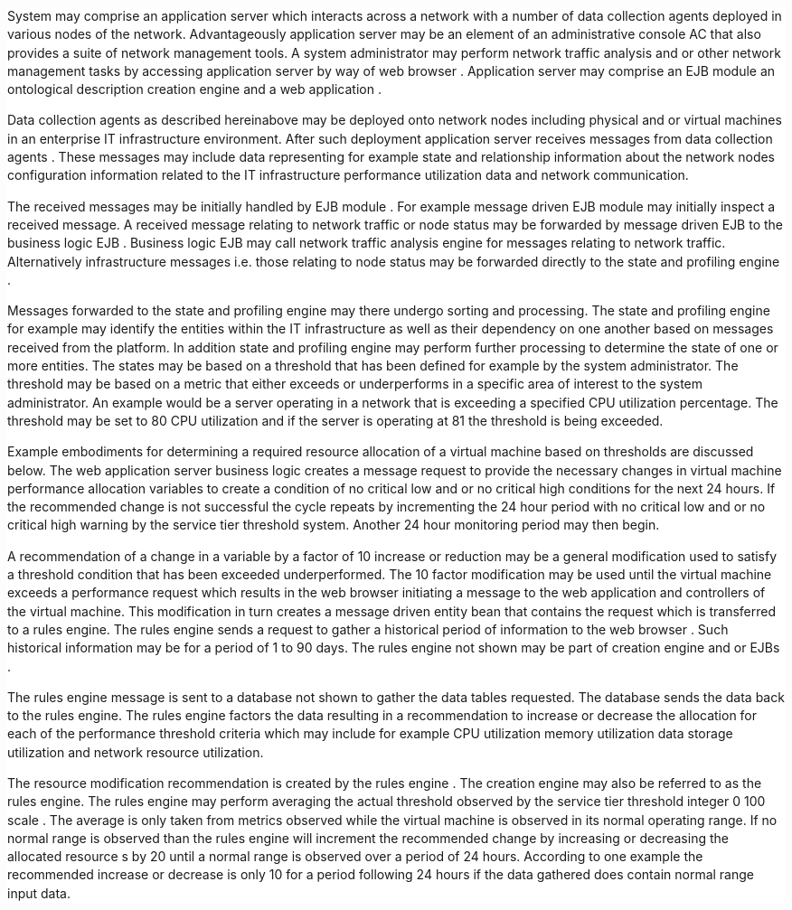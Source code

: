 System may comprise an application server which interacts across a network with a number of data collection agents deployed in various nodes of the network. Advantageously application server may be an element of an administrative console AC that also provides a suite of network management tools. A system administrator may perform network traffic analysis and or other network management tasks by accessing application server by way of web browser . Application server may comprise an EJB module an ontological description creation engine and a web application .

Data collection agents as described hereinabove may be deployed onto network nodes including physical and or virtual machines in an enterprise IT infrastructure environment. After such deployment application server receives messages from data collection agents . These messages may include data representing for example state and relationship information about the network nodes configuration information related to the IT infrastructure performance utilization data and network communication.

The received messages may be initially handled by EJB module . For example message driven EJB module may initially inspect a received message. A received message relating to network traffic or node status may be forwarded by message driven EJB to the business logic EJB . Business logic EJB may call network traffic analysis engine for messages relating to network traffic. Alternatively infrastructure messages i.e. those relating to node status may be forwarded directly to the state and profiling engine .

Messages forwarded to the state and profiling engine may there undergo sorting and processing. The state and profiling engine for example may identify the entities within the IT infrastructure as well as their dependency on one another based on messages received from the platform. In addition state and profiling engine may perform further processing to determine the state of one or more entities. The states may be based on a threshold that has been defined for example by the system administrator. The threshold may be based on a metric that either exceeds or underperforms in a specific area of interest to the system administrator. An example would be a server operating in a network that is exceeding a specified CPU utilization percentage. The threshold may be set to 80 CPU utilization and if the server is operating at 81 the threshold is being exceeded.

Example embodiments for determining a required resource allocation of a virtual machine based on thresholds are discussed below. The web application server business logic creates a message request to provide the necessary changes in virtual machine performance allocation variables to create a condition of no critical low and or no critical high conditions for the next 24 hours. If the recommended change is not successful the cycle repeats by incrementing the 24 hour period with no critical low and or no critical high warning by the service tier threshold system. Another 24 hour monitoring period may then begin.

A recommendation of a change in a variable by a factor of 10 increase or reduction may be a general modification used to satisfy a threshold condition that has been exceeded underperformed. The 10 factor modification may be used until the virtual machine exceeds a performance request which results in the web browser initiating a message to the web application and controllers of the virtual machine. This modification in turn creates a message driven entity bean that contains the request which is transferred to a rules engine. The rules engine sends a request to gather a historical period of information to the web browser . Such historical information may be for a period of 1 to 90 days. The rules engine not shown may be part of creation engine and or EJBs .

The rules engine message is sent to a database not shown to gather the data tables requested. The database sends the data back to the rules engine. The rules engine factors the data resulting in a recommendation to increase or decrease the allocation for each of the performance threshold criteria which may include for example CPU utilization memory utilization data storage utilization and network resource utilization.

The resource modification recommendation is created by the rules engine . The creation engine may also be referred to as the rules engine. The rules engine may perform averaging the actual threshold observed by the service tier threshold integer 0 100 scale . The average is only taken from metrics observed while the virtual machine is observed in its normal operating range. If no normal range is observed than the rules engine will increment the recommended change by increasing or decreasing the allocated resource s by 20 until a normal range is observed over a period of 24 hours. According to one example the recommended increase or decrease is only 10 for a period following 24 hours if the data gathered does contain normal range input data.
